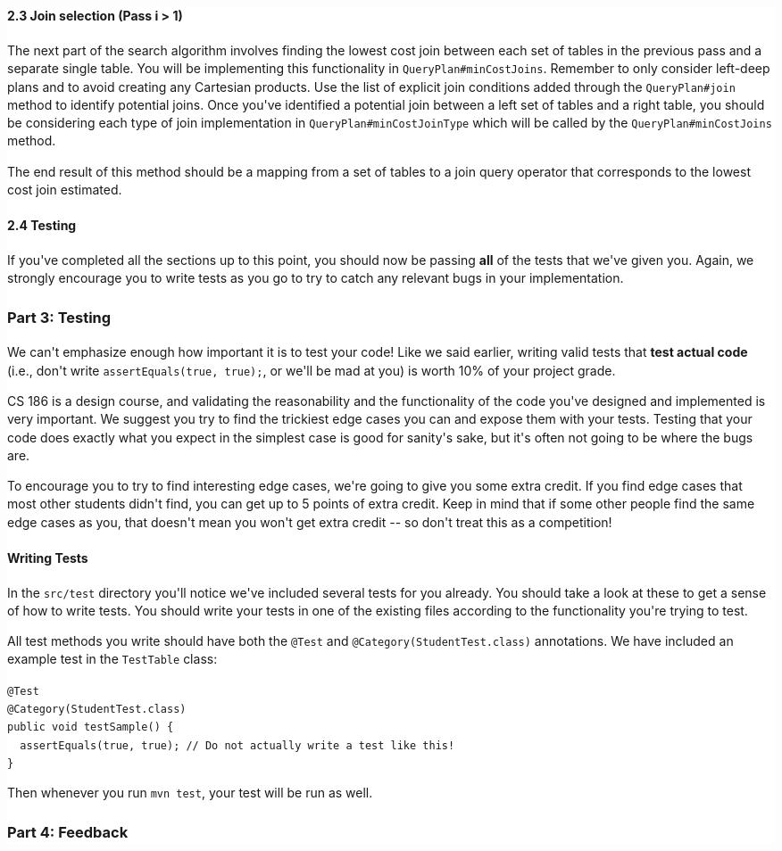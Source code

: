 #### 2.3 Join selection (Pass i > 1)

The next part of the search algorithm involves finding the lowest cost join between each set of tables in the previous pass and a separate single table. You will be implementing this functionality in `QueryPlan#minCostJoins`. Remember to only consider left-deep plans and to avoid creating any Cartesian products. Use the list of explicit join conditions added through the `QueryPlan#join` method to identify potential joins. Once you've identified a potential join between a left set of tables and a right table, you should be considering each type of join implementation in `QueryPlan#minCostJoinType` which will be called by the `QueryPlan#minCostJoins` method.

The end result of this method should be a mapping from a set of tables to a join query operator that corresponds to the lowest cost join estimated.

#### 2.4 Testing

If you've completed all the sections up to this point, you should now be passing **all** of the tests that we've given you. Again, we strongly encourage you to write tests as you go to try to catch any relevant bugs in your implementation.

### Part 3: Testing

We can't emphasize enough how important it is to test your code! Like we said earlier, writing valid tests that **test actual code** (i.e., don't write `assertEquals(true, true);`, or we'll be mad at you) is worth 10% of your project grade.

CS 186 is a design course, and validating the reasonability and the functionality of the code you've designed and implemented is very important. We suggest you try to find the trickiest edge cases you can and expose them with your tests. Testing that your code does exactly what you expect in the simplest case is good for sanity's sake, but it's often not going to be where the bugs are.

To encourage you to try to find interesting edge cases, we're going to give you some extra credit. If you find edge cases that most other students didn't find, you can get up to 5 points of extra credit. Keep in mind that if some other people find the same edge cases as you, that doesn't mean you won't get extra credit -- so don't treat this as a competition!

#### Writing Tests

In the `src/test` directory you'll notice we've included several tests for you already. You should take a look at these to get a sense of how to write tests. You should write your tests in one of the existing files according to the functionality you're trying to test.

All test methods you write should have both the `@Test` and `@Category(StudentTest.class)` annotations. We have included an example test in the `TestTable` class:
```
@Test
@Category(StudentTest.class)
public void testSample() {
  assertEquals(true, true); // Do not actually write a test like this!
}
```

Then whenever you run `mvn test`, your test will be run as well.

### Part 4: Feedback
